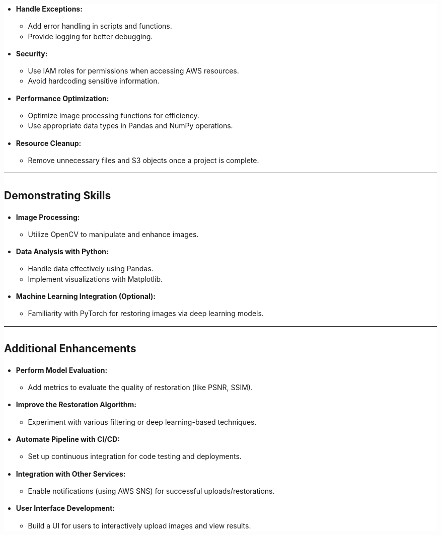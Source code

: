 - **Handle Exceptions:**

  - Add error handling in scripts and functions.
  - Provide logging for better debugging.

- **Security:**

  - Use IAM roles for permissions when accessing AWS resources.
  - Avoid hardcoding sensitive information.

- **Performance Optimization:**

  - Optimize image processing functions for efficiency.
  - Use appropriate data types in Pandas and NumPy operations.

- **Resource Cleanup:**

  - Remove unnecessary files and S3 objects once a project is complete.

---

## **Demonstrating Skills**

- **Image Processing:**
  - Utilize OpenCV to manipulate and enhance images.

- **Data Analysis with Python:**
  - Handle data effectively using Pandas.
  - Implement visualizations with Matplotlib.

- **Machine Learning Integration (Optional):**
  - Familiarity with PyTorch for restoring images via deep learning models.

---

## **Additional Enhancements**

- **Perform Model Evaluation:**

  - Add metrics to evaluate the quality of restoration (like PSNR, SSIM).

- **Improve the Restoration Algorithm:**

  - Experiment with various filtering or deep learning-based techniques.

- **Automate Pipeline with CI/CD:**

  - Set up continuous integration for code testing and deployments.

- **Integration with Other Services:**

  - Enable notifications (using AWS SNS) for successful uploads/restorations.

- **User Interface Development:**

  - Build a UI for users to interactively upload images and view results.

